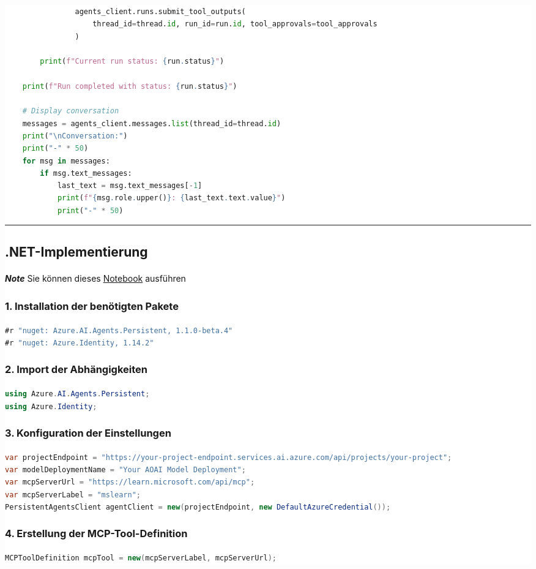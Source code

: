 ```python
                agents_client.runs.submit_tool_outputs(
                    thread_id=thread.id, run_id=run.id, tool_approvals=tool_approvals
                )

        print(f"Current run status: {run.status}")

    print(f"Run completed with status: {run.status}")

    # Display conversation
    messages = agents_client.messages.list(thread_id=thread.id)
    print("\nConversation:")
    print("-" * 50)
    for msg in messages:
        if msg.text_messages:
            last_text = msg.text_messages[-1]
            print(f"{msg.role.upper()}: {last_text.text.value}")
            print("-" * 50)
```

---

## .NET-Implementierung

***Note*** Sie können dieses [Notebook](mcp_support_dotnet.ipynb) ausführen

### 1. Installation der benötigten Pakete

```csharp
#r "nuget: Azure.AI.Agents.Persistent, 1.1.0-beta.4"
#r "nuget: Azure.Identity, 1.14.2"
```

### 2. Import der Abhängigkeiten

```csharp
using Azure.AI.Agents.Persistent;
using Azure.Identity;
```

### 3. Konfiguration der Einstellungen

```csharp
var projectEndpoint = "https://your-project-endpoint.services.ai.azure.com/api/projects/your-project";
var modelDeploymentName = "Your AOAI Model Deployment";
var mcpServerUrl = "https://learn.microsoft.com/api/mcp";
var mcpServerLabel = "mslearn";
PersistentAgentsClient agentClient = new(projectEndpoint, new DefaultAzureCredential());
```

### 4. Erstellung der MCP-Tool-Definition

```csharp
MCPToolDefinition mcpTool = new(mcpServerLabel, mcpServerUrl);
```
